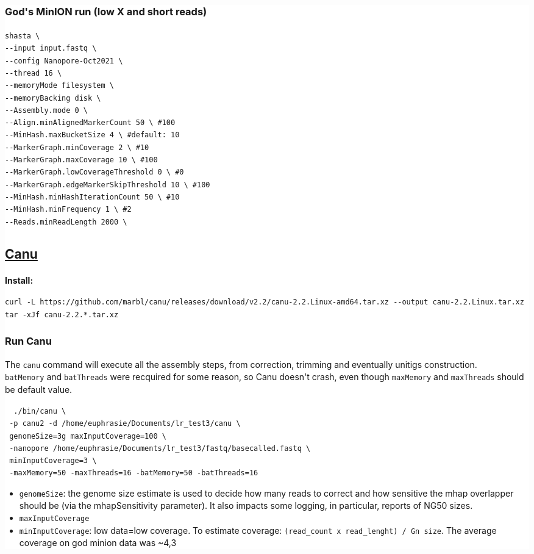 ### God's MinION run (low X and short reads)

```
shasta \
--input input.fastq \
--config Nanopore-Oct2021 \
--thread 16 \
--memoryMode filesystem \
--memoryBacking disk \
--Assembly.mode 0 \
--Align.minAlignedMarkerCount 50 \ #100
--MinHash.maxBucketSize 4 \ #default: 10 
--MarkerGraph.minCoverage 2 \ #10
--MarkerGraph.maxCoverage 10 \ #100
--MarkerGraph.lowCoverageThreshold 0 \ #0 
--MarkerGraph.edgeMarkerSkipThreshold 10 \ #100
--MinHash.minHashIterationCount 50 \ #10
--MinHash.minFrequency 1 \ #2
--Reads.minReadLength 2000 \
```

## [Canu](https://canu.readthedocs.io/en/latest/tutorial.html)
**Install:**    
```
curl -L https://github.com/marbl/canu/releases/download/v2.2/canu-2.2.Linux-amd64.tar.xz --output canu-2.2.Linux.tar.xz 
tar -xJf canu-2.2.*.tar.xz
```

### Run Canu 
The `canu` command will execute all the assembly steps, from correction, trimming and eventually unitigs construction.   
`batMemory` and `batThreads` were recquired for some reason, so Canu doesn't crash, even though `maxMemory` and `maxThreads` should be default value. 

```
  ./bin/canu \
 -p canu2 -d /home/euphrasie/Documents/lr_test3/canu \
 genomeSize=3g maxInputCoverage=100 \
 -nanopore /home/euphrasie/Documents/lr_test3/fastq/basecalled.fastq \
 minInputCoverage=3 \
 -maxMemory=50 -maxThreads=16 -batMemory=50 -batThreads=16
```

- `genomeSize`: the genome size estimate is used to decide how many reads to correct and how sensitive the mhap overlapper should be (via the mhapSensitivity parameter). It also impacts some logging, in particular, reports of NG50 sizes.
- `maxInputCoverage`
- `minInputCoverage`: low data=low coverage. To estimate coverage: `(read_count x read_lenght) / Gn size`. The average coverage on god minion data was ~4,3
